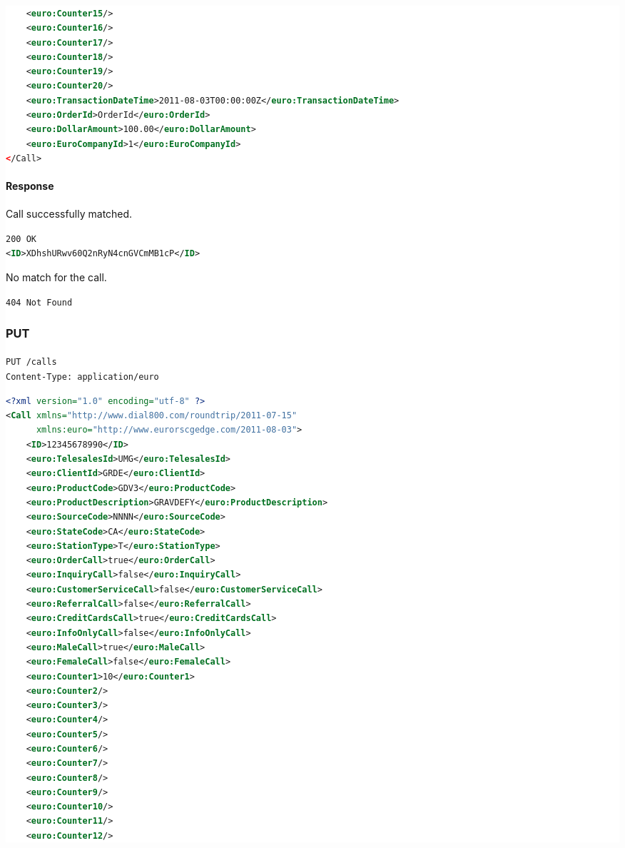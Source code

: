 ```xml
    <euro:Counter15/>
    <euro:Counter16/>
    <euro:Counter17/>
    <euro:Counter18/>
    <euro:Counter19/>
    <euro:Counter20/>
    <euro:TransactionDateTime>2011-08-03T00:00:00Z</euro:TransactionDateTime>
    <euro:OrderId>OrderId</euro:OrderId>
    <euro:DollarAmount>100.00</euro:DollarAmount>
    <euro:EuroCompanyId>1</euro:EuroCompanyId>
</Call>
```

#### Response

Call successfully matched.

```xml
200 OK
<ID>XDhshURwv60Q2nRyN4cnGVCmMB1cP</ID>
```

No match for the call.

```
404 Not Found
```

### PUT

```
PUT /calls
Content-Type: application/euro
```

```xml
<?xml version="1.0" encoding="utf-8" ?>
<Call xmlns="http://www.dial800.com/roundtrip/2011-07-15"
      xmlns:euro="http://www.eurorscgedge.com/2011-08-03">      
    <ID>12345678990</ID>
    <euro:TelesalesId>UMG</euro:TelesalesId>
    <euro:ClientId>GRDE</euro:ClientId>
    <euro:ProductCode>GDV3</euro:ProductCode>
    <euro:ProductDescription>GRAVDEFY</euro:ProductDescription>
    <euro:SourceCode>NNNN</euro:SourceCode>
    <euro:StateCode>CA</euro:StateCode>
    <euro:StationType>T</euro:StationType>
    <euro:OrderCall>true</euro:OrderCall>
    <euro:InquiryCall>false</euro:InquiryCall>
    <euro:CustomerServiceCall>false</euro:CustomerServiceCall>
    <euro:ReferralCall>false</euro:ReferralCall>
    <euro:CreditCardsCall>true</euro:CreditCardsCall>
    <euro:InfoOnlyCall>false</euro:InfoOnlyCall>
    <euro:MaleCall>true</euro:MaleCall>
    <euro:FemaleCall>false</euro:FemaleCall>
    <euro:Counter1>10</euro:Counter1>
    <euro:Counter2/>
    <euro:Counter3/>
    <euro:Counter4/>
    <euro:Counter5/>
    <euro:Counter6/>
    <euro:Counter7/>
    <euro:Counter8/>
    <euro:Counter9/>
    <euro:Counter10/>
    <euro:Counter11/>
    <euro:Counter12/>
```